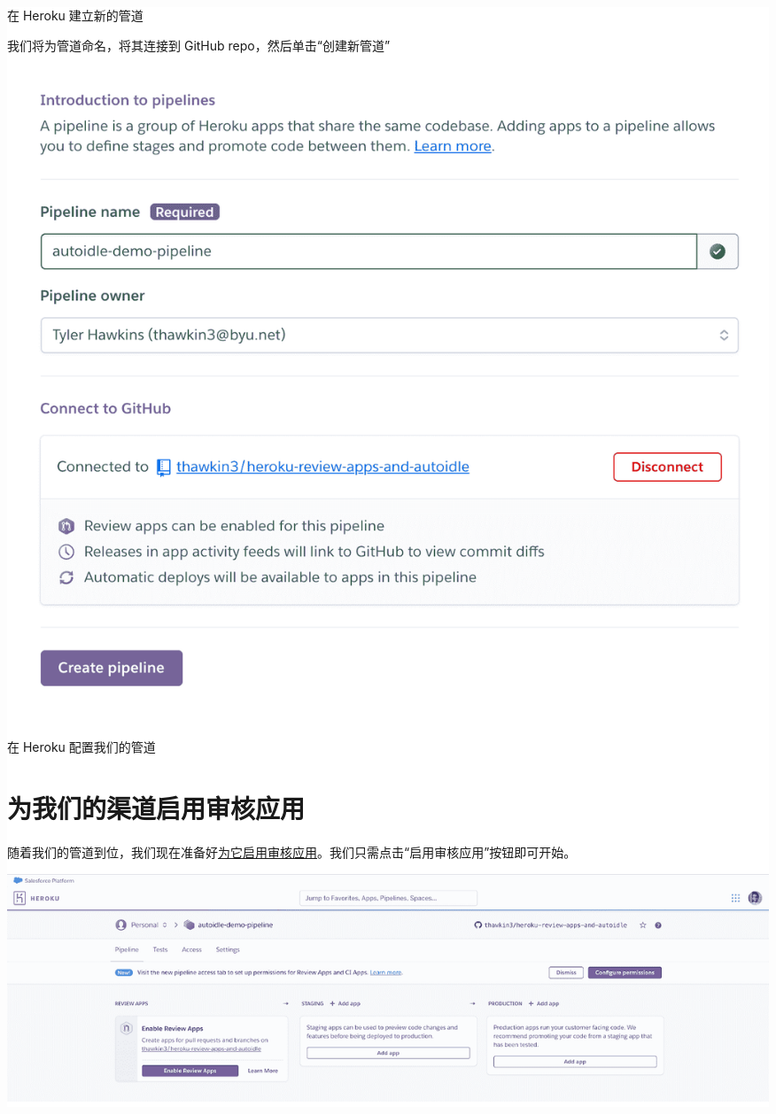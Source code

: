 在 Heroku 建立新的管道

我们将为管道命名，将其连接到 GitHub repo，然后单击“创建新管道”

![](img/8bb9e5c1aa24c0a9f1bfb77bd8b4760c.png)

在 Heroku 配置我们的管道

# 为我们的渠道启用审核应用

随着我们的管道到位，我们现在准备好[为它启用审核应用](https://devcenter.heroku.com/articles/github-integration-review-apps)。我们只需点击“启用审核应用”按钮即可开始。

![](img/3ffd66868b44e3713c027700042fd825.png)